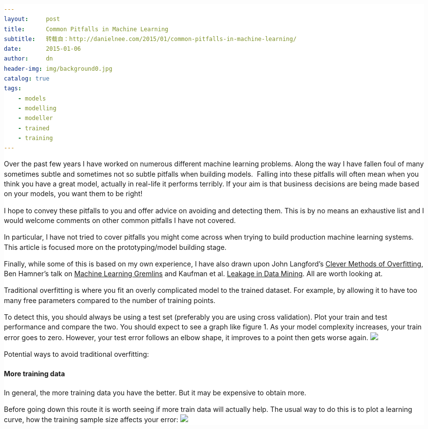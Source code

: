 ```yaml
---
layout:     post
title:      Common Pitfalls in Machine Learning
subtitle:   转载自：http://danielnee.com/2015/01/common-pitfalls-in-machine-learning/
date:       2015-01-06
author:     dn
header-img: img/background0.jpg
catalog: true
tags:
    - models
    - modelling
    - modeller
    - trained
    - training
---
```


Over the past few years I have worked on numerous different machine learning problems. Along the way I have fallen foul of many sometimes subtle and sometimes not so subtle pitfalls when building models.  Falling into these pitfalls will often mean when you think you have a great model, actually in real-life it performs terribly. If your aim is that business decisions are being made based on your models, you want them to be right!

I hope to convey these pitfalls to you and offer advice on avoiding and detecting them. This is by no means an exhaustive list and I would welcome comments on other common pitfalls I have not covered.

In particular, I have not tried to cover pitfalls you might come across when trying to build production machine learning systems. This article is focused more on the prototyping/model building stage.

Finally, while some of this is based on my own experience, I have also drawn upon John Langford’s [Clever Methods of Overfitting](http://hunch.net/?p=22), Ben Hamner’s talk on [Machine Learning Gremlins](https://www.youtube.com/watch?v=tleeC-KlsKA) and Kaufman et al. [Leakage in Data Mining](http://dstillery.com/wp-content/uploads/2014/05/Leakage-in-Data-Mining-Formulation-Detection-and-Avoidance.pdf). All are worth looking at.

Traditional overfitting is where you fit an overly complicated model to the trained dataset. For example, by allowing it to have too many free parameters compared to the number of training points.

To detect this, you should always be using a test set (preferably you are using cross validation). Plot your train and test performance and compare the two. You should expect to see a graph like figure 1. As your model complexity increases, your train error goes to zero. However, your test error follows an elbow shape, it improves to a point then gets worse again.
![](http://danielnee.com/wp-content/uploads/2015/01/TestTrainError.R.png)


Potential ways to avoid traditional overfitting:

#### More training data

In general, the more training data you have the better. But it may be expensive to obtain more.

Before going down this route it is worth seeing if more train data will actually help. The usual way to do this is to plot a learning curve, how the training sample size affects your error:
![](http://danielnee.com/wp-content/uploads/2015/01/LearningCurves.png)
